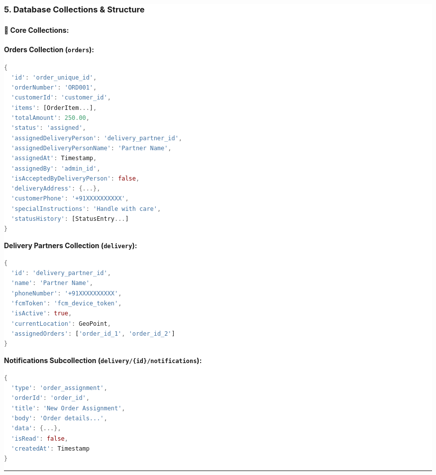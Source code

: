 
### 5. **Database Collections & Structure**

#### 📁 **Core Collections:**

**Orders Collection (`orders`):**
```dart
{
  'id': 'order_unique_id',
  'orderNumber': 'ORD001',
  'customerId': 'customer_id',
  'items': [OrderItem...],
  'totalAmount': 250.00,
  'status': 'assigned',
  'assignedDeliveryPerson': 'delivery_partner_id',
  'assignedDeliveryPersonName': 'Partner Name',
  'assignedAt': Timestamp,
  'assignedBy': 'admin_id',
  'isAcceptedByDeliveryPerson': false,
  'deliveryAddress': {...},
  'customerPhone': '+91XXXXXXXXXX',
  'specialInstructions': 'Handle with care',
  'statusHistory': [StatusEntry...]
}
```

**Delivery Partners Collection (`delivery`):**
```dart
{
  'id': 'delivery_partner_id',
  'name': 'Partner Name',
  'phoneNumber': '+91XXXXXXXXXX',
  'fcmToken': 'fcm_device_token',
  'isActive': true,
  'currentLocation': GeoPoint,
  'assignedOrders': ['order_id_1', 'order_id_2']
}
```

**Notifications Subcollection (`delivery/{id}/notifications`):**
```dart
{
  'type': 'order_assignment',
  'orderId': 'order_id',
  'title': 'New Order Assignment',
  'body': 'Order details...',
  'data': {...},
  'isRead': false,
  'createdAt': Timestamp
}
```

---

